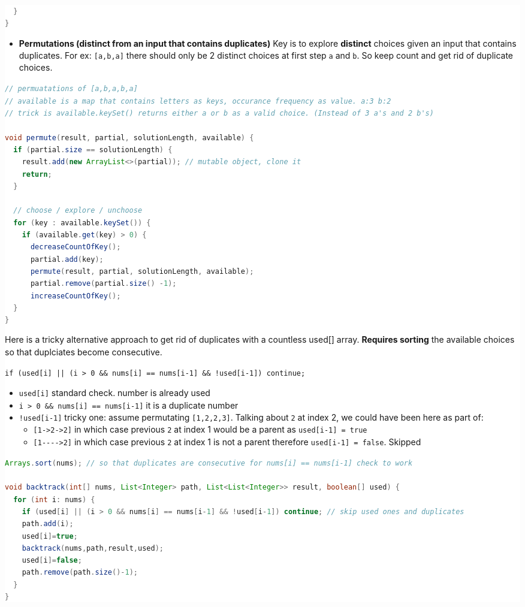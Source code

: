 ~~~java
  }
}
~~~

* **Permutations (distinct from an input that contains duplicates)**
Key is to explore **distinct** choices given an input that contains duplicates. For ex: `[a,b,a]` there should only be 2 distinct choices at first step `a` and `b`. So keep count and get rid of duplicate choices.

~~~java
// permuatations of [a,b,a,b,a]
// available is a map that contains letters as keys, occurance frequency as value. a:3 b:2
// trick is available.keySet() returns either a or b as a valid choice. (Instead of 3 a's and 2 b's)

void permute(result, partial, solutionLength, available) {
  if (partial.size == solutionLength) {
    result.add(new ArrayList<>(partial)); // mutable object, clone it
    return;
  }

  // choose / explore / unchoose
  for (key : available.keySet()) {
    if (available.get(key) > 0) {
      decreaseCountOfKey();
      partial.add(key);
      permute(result, partial, solutionLength, available);
      partial.remove(partial.size() -1);
      increaseCountOfKey();
  }
}
~~~

Here is a tricky alternative approach to get rid of duplicates with a countless used[] array. **Requires sorting** the available choices so that duplciates become consecutive.

`if (used[i] || (i > 0 && nums[i] == nums[i-1] && !used[i-1]) continue;` 
* `used[i]` standard check. number is already used
* `i > 0 && nums[i] == nums[i-1]` it is a duplicate number
* `!used[i-1]` tricky one: assume permutating `[1,2,2,3]`. Talking about `2` at index 2, we could have been here as part of: 
  * `[1->2->2]` in which case previous `2` at index 1 would be a parent as `used[i-1] = true`
  * `[1---->2]` in which case previous `2` at index 1 is not a parent therefore `used[i-1] = false`. Skipped 

~~~java
Arrays.sort(nums); // so that duplicates are consecutive for nums[i] == nums[i-1] check to work

void backtrack(int[] nums, List<Integer> path, List<List<Integer>> result, boolean[] used) {
  for (int i: nums) {
    if (used[i] || (i > 0 && nums[i] == nums[i-1] && !used[i-1]) continue; // skip used ones and duplicates
    path.add(i);
    used[i]=true;
    backtrack(nums,path,result,used);
    used[i]=false;
    path.remove(path.size()-1);
  }
}
~~~
